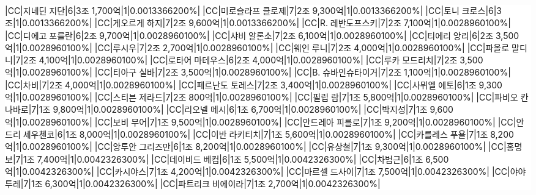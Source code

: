 |CC|지네딘 지단|6|3조 1,700억|1|0.0013366200%|
|CC|미로슬라프 클로제|7|2조 9,300억|1|0.0013366200%|
|CC|토니 크로스|6|3조|1|0.0013366200%|
|CC|게오르게 하지|7|2조 9,600억|1|0.0013366200%|
|CC|R. 레반도프스키|7|2조 7,100억|1|0.0028960100%|
|CC|디에고 포를란|6|2조 9,700억|1|0.0028960100%|
|CC|샤비 알론소|7|2조 6,100억|1|0.0028960100%|
|CC|티에리 앙리|6|2조 3,500억|1|0.0028960100%|
|CC|루시우|7|2조 2,700억|1|0.0028960100%|
|CC|웨인 루니|7|2조 4,000억|1|0.0028960100%|
|CC|파올로 말디니|7|2조 4,100억|1|0.0028960100%|
|CC|로타어 마테우스|6|2조 4,000억|1|0.0028960100%|
|CC|루카 모드리치|7|2조 3,500억|1|0.0028960100%|
|CC|티아구 실바|7|2조 3,500억|1|0.0028960100%|
|CC|B. 슈바인슈타이거|7|2조 1,100억|1|0.0028960100%|
|CC|차비|7|2조 4,000억|1|0.0028960100%|
|CC|페르난도 토레스|7|2조 3,400억|1|0.0028960100%|
|CC|사뮈엘 에토|6|1조 9,300억|1|0.0028960100%|
|CC|스티븐 제라드|7|2조 800억|1|0.0028960100%|
|CC|필립 람|7|1조 5,800억|1|0.0028960100%|
|CC|파비오 칸나바로|7|1조 9,800억|1|0.0028960100%|
|CC|리오넬 메시|6|1조 6,700억|1|0.0028960100%|
|CC|박지성|7|1조 9,600억|1|0.0028960100%|
|CC|보비 무어|7|1조 9,500억|1|0.0028960100%|
|CC|안드레아 피를로|7|1조 9,200억|1|0.0028960100%|
|CC|안드리 셰우첸코|6|1조 8,000억|1|0.0028960100%|
|CC|이반 라키티치|7|1조 5,600억|1|0.0028960100%|
|CC|카를레스 푸욜|7|1조 8,200억|1|0.0028960100%|
|CC|앙투안 그리즈만|6|1조 8,200억|1|0.0028960100%|
|CC|유상철|7|1조 9,300억|1|0.0028960100%|
|CC|홍명보|7|1조 7,400억|1|0.0042326300%|
|CC|데이비드 베컴|6|1조 5,500억|1|0.0042326300%|
|CC|차범근|6|1조 6,500억|1|0.0042326300%|
|CC|카시야스|7|1조 4,200억|1|0.0042326300%|
|CC|마르셀 드사이|7|1조 7,500억|1|0.0042326300%|
|CC|야야 투레|7|1조 6,300억|1|0.0042326300%|
|CC|파트리크 비에이라|7|1조 2,700억|1|0.0042326300%|